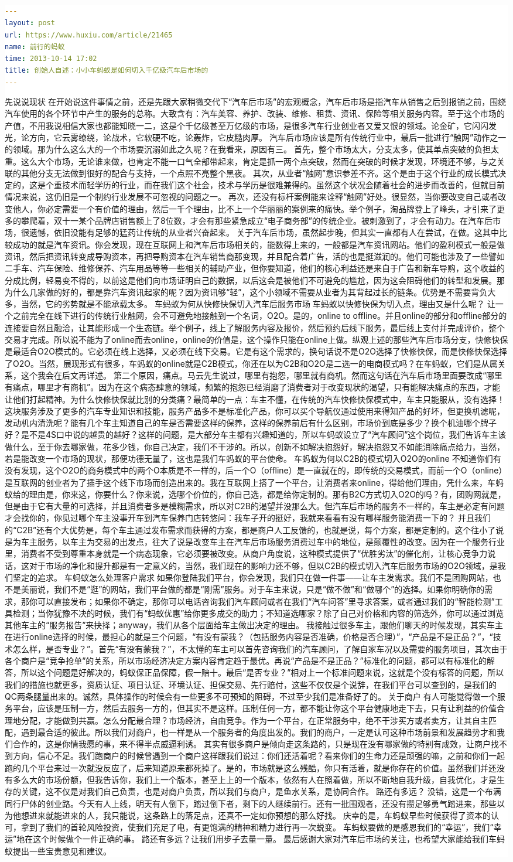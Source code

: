 ```yaml
---
layout: post
url: https://www.huxiu.com/article/21465
name: 前行的蚂蚁
time: 2013-10-14 17:02
title: 创始人自述：小小车蚂蚁是如何切入千亿级汽车后市场的
---
```

先说说现状 在开始说这件事情之前，还是先跟大家稍微交代下“汽车后市场”的宏观概念，汽车后市场是指汽车从销售之后到报销之前，围绕汽车使用的各个环节中产生的服务的总称。大致含有：汽车美容、养护、改装、维修、租赁、资讯、保险等相关服务内容。至于这个市场的产值，不用我说相信大家也都能知晓一二，这是个千亿级甚至万亿级的市场，是很多汽车行业创业者又爱又恨的领域。论金矿，它闪闪发光，论方向，它云雾缭绕，论战术，它软硬不吃，论轰炸，它皮糙肉厚。 汽车后市场应该是所有传统行业中，最后一批进行“触网”动作之一的领域。那为什么这么大的一个市场要沉溺如此之久呢？在我看来，原因有三。 首先，整个市场太大，分支太多，使其单点突破的负担太重。这么大个市场，无论谁来做，也肯定不能一口气全部带起来，肯定是抓一两个点突破，然而在突破的时候才发现，环境还不够，与之关联的其他分支无法做到很好的配合与支持，一个点照不亮整个黑夜。 其次，从业者“触网”意识参差不齐。这个是由于这个行业的成长模式决定的，这是个重技术而轻学历的行业，而在我们这个社会，技术与学历是很难兼得的。虽然这个状况会随着社会的进步而改善的，但就目前情况来说，这仍旧是一个制约行业发展不可忽视的问题之一。 再次，还没有标杆案例能来诠释“触网”好处。很显然，当你要改变自己或者改变他人，你必定需要一个有价值的理由，然后一千个理由，比不上一个华丽丽的案例来的痛快。举个例子，淘品牌登上了峰头，才引来了更多的攀爬着，双十一某个品牌店销售额上了8位数，才会有那些紧急成立“电子商务部”的传统企业。被刺激到了，才会有动力。在汽车后市场，很遗憾，依旧没能有足够的猛药让传统的从业者兴奋起来。 关于汽车后市场，虽然起步晚，但其实一直都有人在尝试，在做。这其中比较成功的就是汽车资讯。你会发现，现在互联网上和汽车后市场相关的，能数得上来的，一般都是汽车资讯网站。他们的盈利模式一般是做资讯，然后把资讯转变成导购资本，再把导购资本在汽车销售商那变现，并且配合着广告，活的也是挺滋润的。他们可能也涉及了一些譬如二手车、汽车保险、维修保养、汽车用品等等一些相关的辅助产业，但你要知道，他们的核心利益还是来自于广告和新车导购，这个收益的分成比例，轻易变不得的，以前这是他们向市场证明自己的数据，以后这会是被他们不可避免的尴尬，因为这会阻碍他们的转型和发展。那为什么几家做的好的，都是靠汽车资讯起家的呢？因为资讯够“轻”，这个小领域不需要从业者为其背起过长的链条。优势是不需要背负大多，当然，它的劣势就是不能承载太多。 车蚂蚁为何从快修快保切入汽车后服务市场 车蚂蚁以快修快保为切入点，理由又是什么呢？ 让一个之前完全在线下进行的传统行业触网，会不可避免地接触到一个名词，O2O。是的，online to offline。并且online的部分和offline部分的连接要自然且融洽，让其能形成一个生态链。举个例子，线上了解服务内容及报价，然后预约后线下服务，最后线上支付并完成评价，整个交易才完成。所以说不能为了online而去online，online的价值是，这个操作只能在online上做。纵观上述的那些汽车后市场分支，快修快保是最适合O2O模式的。它必须在线上选择，又必须在线下交易。它是有这个需求的，换句话说不是O2O选择了快修快保，而是快修快保选择了O2O。当然，展现形式有很多，车蚂蚁的online就是C2B模式，你还在以为C2B和O2O是二选一的电商模式吗？在车蚂蚁，它们是从属关系，这个我会在后文再详述。 第二个原因，痛点。马云先生说过，哪里有抱怨，哪里就有商机。然而这句话在汽车后市场里面要改成“哪里有痛点，哪里才有商机”。因为在这个病态肆意的领域，频繁的抱怨已经消磨了消费者对于改变现状的渴望，只有能解决痛点的东西，才能让他们打起精神。为什么快修快保就比别的分类痛？最简单的一点：车主不懂，在传统的汽车快修快保模式中，车主只能服从，没有选择！这块服务涉及了更多的汽车专业知识和技能，服务产品多不是标准化产品，你可以买个导航仪通过使用来得知产品的好坏，但更换机滤呢，发动机内清洗呢？能有几个车主知道自己的车是否需要这样的保养，这样的保养前后有什么区别，市场价到底是多少？换个机油哪个牌子好？是不是4S口中说的越贵的越好？这样的问题，是大部分车主都有兴趣知道的，所以车蚂蚁设立了“汽车顾问”这个岗位，我们告诉车主该做什么，至于你去哪家做，花多少钱，你自己决定，我们不干涉的。所以，创新不如解决抱怨好，解决抱怨又不如能消除痛点给力，当然，若是能改变一个市场的现状，那便功德无量了，这也是我们车蚂蚁的平台使命。 车蚂蚁为何以C2B的模式切入O2O的online 不知道你们有没有发现，这个O2O的商务模式中的两个O本质是不一样的，后一个O（offline）是一直就在的，即传统的交易模式，而前一个O（online）是互联网的创业者为了插手这个线下市场而创造出来的。我在互联网上搭了一个平台，让消费者来online，得给他们理由，凭什么来，车蚂蚁给的理由是，你来这，你要什么？你来说，选哪个价位的，你自己选，都是给你定制的。那有B2C方式切入O2O的吗？有，团购网就是，但是由于它有大量的可选择，并且消费者多是模糊需求，所以对C2B的渴望并没那么大。但汽车后市场的服务不一样的，车主是必定有问题才会找你的，你见过哪个车主没事开车到汽车保养门店转悠问：我车子开的挺好，我就来看看有没有哪样服务能消费一下的？ 并且我们的“C2B”还有个大优势是，每个车主通过发布需求而获得的方案，都是商户人工反馈的，也就是说，每个方案，都是定制的。这个往小了说是为车主服务，以车主为交易的出发点，往大了说是改变车主在汽车后市场服务消费过车中的地位，是颠覆性的改变。因为在一个服务行业里，消费者不受到尊重本身就是一个病态现象，它必须要被改变。从商户角度说，这种模式提供了“优胜劣汰”的催化剂，让核心竞争力说话，这对于市场的净化和提升都是有一定意义的，当然，我们现在的影响力还不够，但以C2B的模式切入汽车后服务市场的O2O领域，是我们坚定的追求。 车蚂蚁怎么处理客户需求 如果你登陆我们平台，你会发现，我们只在做一件事——让车主发需求。我们不是团购网站，也不是美丽说，我们不是“逛”的网站，我们平台做的都是“刚需”服务。对于车主来说，只是“做不做”和“做哪个”的选择。如果你明确你的需求，那你可以直接发布；如果你不确定，那你可以电话咨询我们汽车顾问或者在我们“汽车问答”里寻求答案，或者通过我们的“智能检测”工具检测；当你犹豫不决的时候，我们有“蚂蚁优惠”给你更多成交的助力；不知道选哪家？除了自己对价格和内容的筛选外，你可以通过浏览其他车主的“服务报告”来抉择；anyway，我们从各个层面给车主做出决定的理由。 我接触过很多车主，跟他们聊天的时候发现，其实车主在进行online选择的时候，最担心的就是三个问题，“有没有蒙我？（包括服务内容是否准确，价格是否合理）”，“产品是不是正品？”，“技术怎么样，是否专业？”。首先“有没有蒙我？”，不太懂的车主可以首先咨询我们的汽车顾问，了解自家车况以及需要的服务项目，其次由于各个商户是“竞争抢单”的关系，所以市场经济决定方案内容肯定趋于最优。再说“产品是不是正品？”标准化的问题，都可以有标准化的解答，所以这个问题是好解决的，蚂蚁保正品保障，假一赔十。最后“是否专业？”相对上一个标准问题来说，这就是个没有标答的问题，所以我们的措施也就更多，资质认证、项目认证、环境认证、担保交易、先行赔付，这些不仅仅是个说辞，在我们平台可以查到的，是我们的QC两条腿量出来的。诚然，具体操作的时候会有一些更多不可预知的阻碍，不过至少我们是准备好了的。 关于商户 有人可能觉得做一个服务平台，应该是压制一方，然后去服务一方的，但其实不是这样。压制任何一方，都不能让你这个平台健康地走下去，只有让利益的价值合理地分配，才能做到共赢。怎么分配最合理？市场经济，自由竞争。作为一个平台，在正常服务中，绝不干涉买方或者卖方，让其自主匹配，遇到最合适的彼此。所以我们对商户，也一样是从一个服务者的角度出发的。我们的商户，一定是认可这种市场前景和发展趋势才和我们合作的，这是你情我愿的事，来不得半点威逼利诱。 其实有很多商户是倾向走这条路的，只是现在没有哪家做的特别有成效，让商户找不到方向，信心不足。我们跑商户的时候曾遇到一个商户这样跟我们说过：你们还活着呢？看来你们的生命力还是顽强的嘛，之前和你们一起跑的几个平台来过一次就没反应了，后来知道原来都死掉了。是的，市场就是这么残酷，你只有活着，就是你存在的价值。虽然我们并还没有多么大的市场份额，但我告诉你，我们上一个版本，甚至上上的一个版本，依然有人在照着做，所以不断地自我升级，自我优化，才是生存的关键，这不仅是对我们自己负责，也是对商户负责，所以我们与商户，是鱼水关系，是协同合作。 路还有多远？ 没错，这是一个布满同行尸体的创业路。今天有人上线，明天有人倒下，踏过倒下者，剩下的人继续前行。还有一批围观者，还没有攒足够勇气踏进来，那些以为他想进来就能进来的人，我只能说，这条路上的落足点，还真不一定如你预想的那么好找。 庆幸的是，车蚂蚁早些时候获得了资本的认可，拿到了我们的首轮风险投资，使我们充足了电，有更饱满的精神和精力进行再一次蜕变。 车蚂蚁要做的是感恩我们的“幸运”，我们“幸运”地在这个时候做个一件正确的事。 路还有多远？让我们用步子去量一量。 最后感谢大家对汽车后市场的关注，也希望大家能给我们车蚂蚁提出一些宝贵意见和建议。
